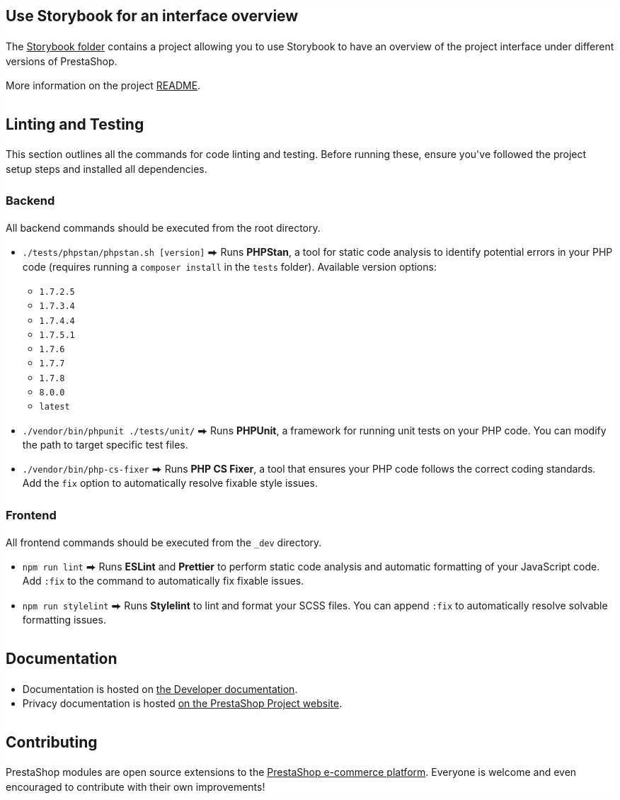 ## Use Storybook for an interface overview

The [Storybook folder](/storybook) contains a project allowing you to use Storybook to have an overview of the project interface under different versions of PrestaShop.

More information on the project [README](/storybook/README.md).

## Linting and Testing

This section outlines all the commands for code linting and testing. Before running these, ensure you've followed the project setup steps and installed all dependencies.

### Backend

All backend commands should be executed from the root directory.

- `./tests/phpstan/phpstan.sh [version]` ⮕ Runs **PHPStan**, a tool for static code analysis to identify potential errors in your PHP code (requires running a `composer install` in the `tests` folder). Available version options:
    - `1.7.2.5`
    - `1.7.3.4`
    - `1.7.4.4`
    - `1.7.5.1`
    - `1.7.6`
    - `1.7.7`
    - `1.7.8`
    - `8.0.0`
    - `latest`

- `./vendor/bin/phpunit ./tests/unit/` ⮕ Runs **PHPUnit**, a framework for running unit tests on your PHP code. You can modify the path to target specific test files.

- `./vendor/bin/php-cs-fixer` ⮕ Runs **PHP CS Fixer**, a tool that ensures your PHP code follows the correct coding standards. Add the `fix` option to automatically resolve fixable style issues.

### Frontend

All frontend commands should be executed from the `_dev` directory.

- `npm run lint` ⮕ Runs **ESLint** and **Prettier** to perform static code analysis and automatic formatting of your JavaScript code. Add `:fix` to the command to automatically fix fixable issues.

- `npm run stylelint` ⮕ Runs **Stylelint** to lint and format your SCSS files. You can append `:fix` to automatically resolve solvable formatting issues.

## Documentation

* Documentation is hosted on [the Developer documentation][doc].
* Privacy documentation is hosted [on the PrestaShop Project website][prestashop-privacy].

## Contributing

PrestaShop modules are open source extensions to the [PrestaShop e-commerce platform][prestashop]. Everyone is welcome and even encouraged to contribute with their own improvements!


[devdocs]: https://devdocs.prestashop-project.org/9/basics/keeping-up-to-date/
[doc-1.6]: https://docs.prestashop-project.org/1-6-documentation/english-documentation/updating-prestashop/automatic-update
[report-issue]: https://github.com/PrestaShop/PrestaShop/issues/new/choose
[prestashop]: https://www.prestashop-project.org/
[prestashop-privacy]: https://www.prestashop-project.org/data-transparency/
[contribution-guidelines]: https://devdocs.prestashop-project.org/8/contribute/contribution-guidelines/project-modules/
[AFL-3.0]: https://opensource.org/licenses/AFL-3.0
[doc]: https://devdocs.prestashop-project.org/8/basics/keeping-up-to-date/upgrade-module/
[release-process]: https://www.prestashop-project.org/maintainers-guide/processes/release/autoupgrade/